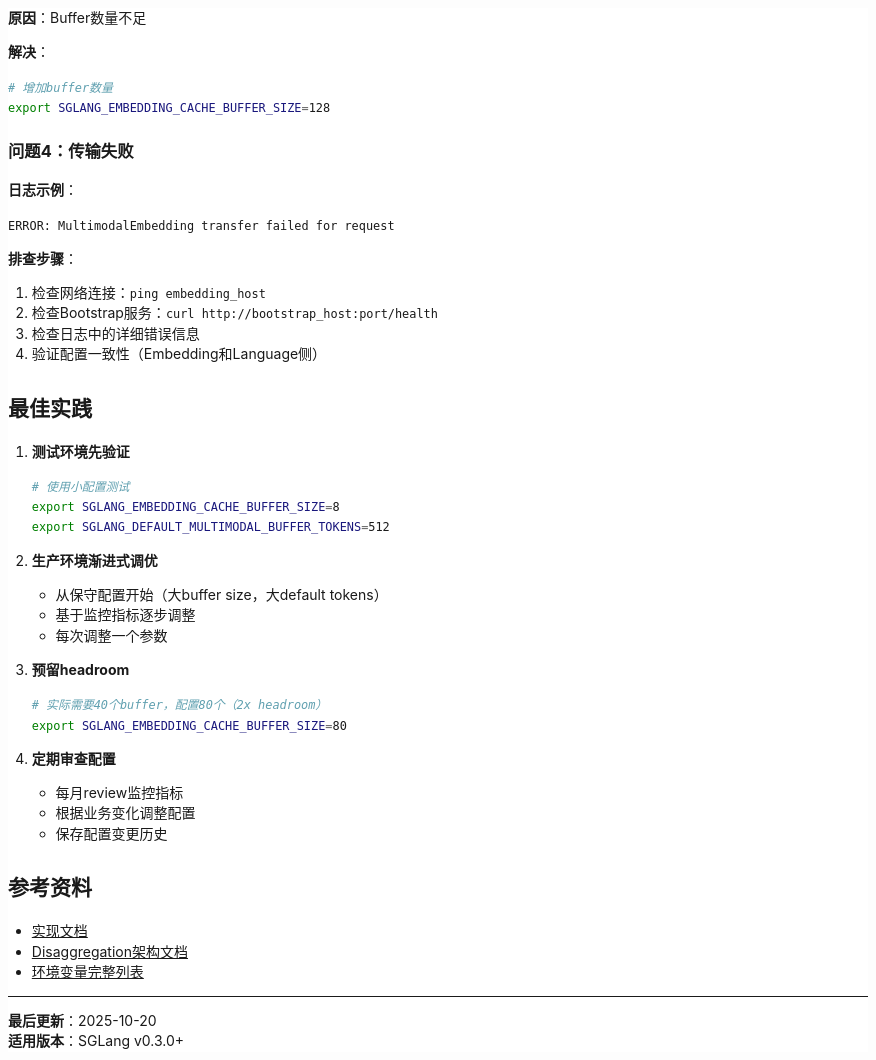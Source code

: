 **原因**：Buffer数量不足

**解决**：
```bash
# 增加buffer数量
export SGLANG_EMBEDDING_CACHE_BUFFER_SIZE=128
```

### 问题4：传输失败

**日志示例**：
```
ERROR: MultimodalEmbedding transfer failed for request
```

**排查步骤**：
1. 检查网络连接：`ping embedding_host`
2. 检查Bootstrap服务：`curl http://bootstrap_host:port/health`
3. 检查日志中的详细错误信息
4. 验证配置一致性（Embedding和Language侧）

## 最佳实践

1. **测试环境先验证**
   ```bash
   # 使用小配置测试
   export SGLANG_EMBEDDING_CACHE_BUFFER_SIZE=8
   export SGLANG_DEFAULT_MULTIMODAL_BUFFER_TOKENS=512
   ```

2. **生产环境渐进式调优**
   - 从保守配置开始（大buffer size，大default tokens）
   - 基于监控指标逐步调整
   - 每次调整一个参数

3. **预留headroom**
   ```bash
   # 实际需要40个buffer，配置80个（2x headroom）
   export SGLANG_EMBEDDING_CACHE_BUFFER_SIZE=80
   ```

4. **定期审查配置**
   - 每月review监控指标
   - 根据业务变化调整配置
   - 保存配置变更历史

## 参考资料

- [实现文档](../MULTIMODAL_EMBEDDING_CACHE_IMPLEMENTATION.md)
- [Disaggregation架构文档](../docs/disaggregation.md)
- [环境变量完整列表](../docs/env_vars.md)

---

**最后更新**：2025-10-20  
**适用版本**：SGLang v0.3.0+
